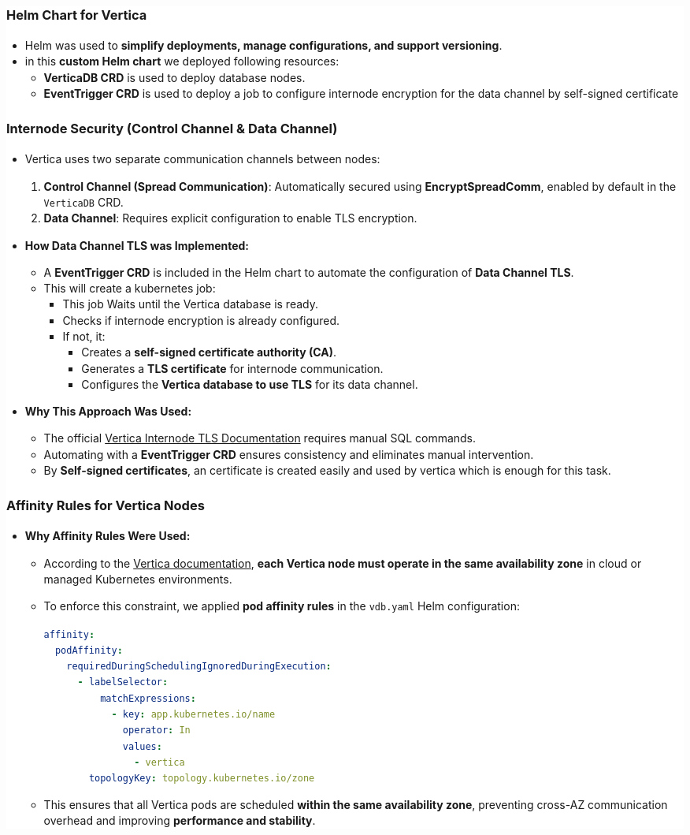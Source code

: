 ### **Helm Chart for Vertica**
- Helm was used to **simplify deployments, manage configurations, and support versioning**.
- in this **custom Helm chart** we deployed following resources:
  - **VerticaDB CRD** is used to deploy database nodes.
  - **EventTrigger CRD** is used to deploy a job to configure internode encryption for the data channel by self-signed certificate


### **Internode Security (Control Channel & Data Channel)**
- Vertica uses two separate communication channels between nodes:
  1. **Control Channel (Spread Communication)**: Automatically secured using **EncryptSpreadComm**, enabled by default in the `VerticaDB` CRD.
  2. **Data Channel**: Requires explicit configuration to enable TLS encryption.

- **How Data Channel TLS was Implemented:**
  - A **EventTrigger CRD** is included in the Helm chart to automate the configuration of **Data Channel TLS**.
  - This will create a kubernetes job:
    - This job Waits until the Vertica database is ready.
    - Checks if internode encryption is already configured.
    - If not, it:
      - Creates a **self-signed certificate authority (CA)**.
      - Generates a **TLS certificate** for internode communication.
      - Configures the **Vertica database to use TLS** for its data channel.

- **Why This Approach Was Used:**
  - The official [Vertica Internode TLS Documentation](https://docs.vertica.com/25.1.x/en/security-and-authentication/internode-tls/data-channel-tls/) requires manual SQL commands.
  - Automating with a **EventTrigger CRD** ensures consistency and eliminates manual intervention.
  - By **Self-signed certificates**, an certificate is created easily and used by vertica which is enough for this task.

### **Affinity Rules for Vertica Nodes**
- **Why Affinity Rules Were Used:**
  - According to the [Vertica documentation](https://docs.vertica.com/25.1.x/en/containerized/custom-resource-definitions/), **each Vertica node must operate in the same availability zone** in cloud or managed Kubernetes environments.
  - To enforce this constraint, we applied **pod affinity rules** in the `vdb.yaml` Helm configuration:

    ```yaml
    affinity:
      podAffinity:
        requiredDuringSchedulingIgnoredDuringExecution:
          - labelSelector:
              matchExpressions:
                - key: app.kubernetes.io/name
                  operator: In
                  values:
                    - vertica
            topologyKey: topology.kubernetes.io/zone
    ```
  - This ensures that all Vertica pods are scheduled **within the same availability zone**, preventing cross-AZ communication overhead and improving **performance and stability**.
